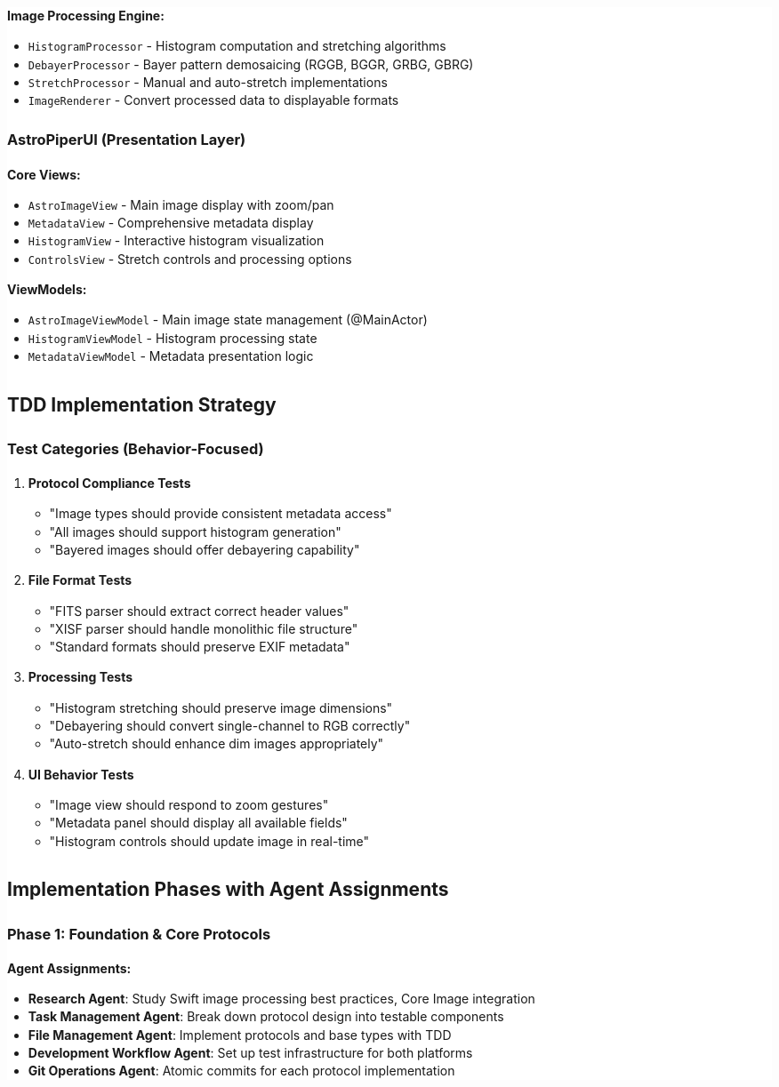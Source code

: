 **Image Processing Engine:**
- `HistogramProcessor` - Histogram computation and stretching algorithms
- `DebayerProcessor` - Bayer pattern demosaicing (RGGB, BGGR, GRBG, GBRG)
- `StretchProcessor` - Manual and auto-stretch implementations
- `ImageRenderer` - Convert processed data to displayable formats

### AstroPiperUI (Presentation Layer)
**Core Views:**
- `AstroImageView` - Main image display with zoom/pan
- `MetadataView` - Comprehensive metadata display
- `HistogramView` - Interactive histogram visualization
- `ControlsView` - Stretch controls and processing options

**ViewModels:**
- `AstroImageViewModel` - Main image state management (@MainActor)
- `HistogramViewModel` - Histogram processing state
- `MetadataViewModel` - Metadata presentation logic

## TDD Implementation Strategy

### Test Categories (Behavior-Focused)
1. **Protocol Compliance Tests**
   - "Image types should provide consistent metadata access"
   - "All images should support histogram generation"
   - "Bayered images should offer debayering capability"

2. **File Format Tests**
   - "FITS parser should extract correct header values"
   - "XISF parser should handle monolithic file structure"
   - "Standard formats should preserve EXIF metadata"

3. **Processing Tests**
   - "Histogram stretching should preserve image dimensions"
   - "Debayering should convert single-channel to RGB correctly"
   - "Auto-stretch should enhance dim images appropriately"

4. **UI Behavior Tests**
   - "Image view should respond to zoom gestures"
   - "Metadata panel should display all available fields"
   - "Histogram controls should update image in real-time"

## Implementation Phases with Agent Assignments

### Phase 1: Foundation & Core Protocols
**Agent Assignments:**
- **Research Agent**: Study Swift image processing best practices, Core Image integration
- **Task Management Agent**: Break down protocol design into testable components
- **File Management Agent**: Implement protocols and base types with TDD
- **Development Workflow Agent**: Set up test infrastructure for both platforms
- **Git Operations Agent**: Atomic commits for each protocol implementation
